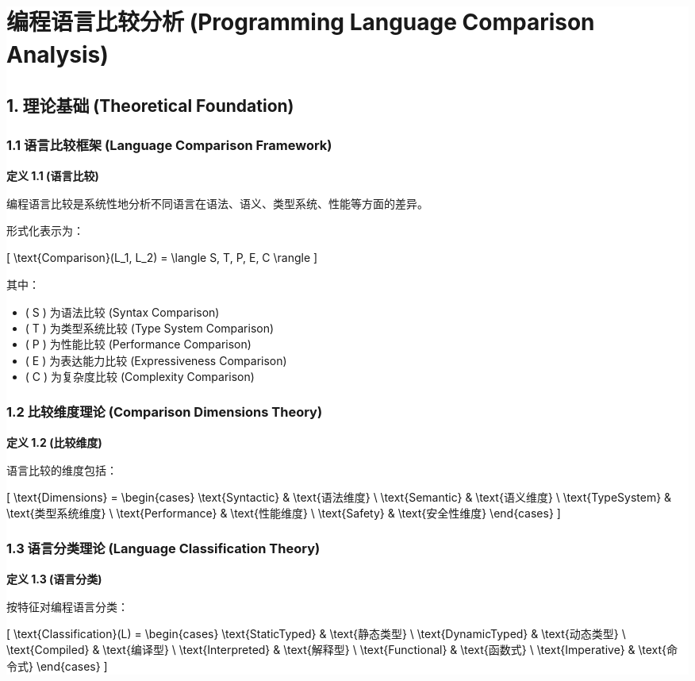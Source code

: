 # 编程语言比较分析 (Programming Language Comparison Analysis)

## 1. 理论基础 (Theoretical Foundation)

### 1.1 语言比较框架 (Language Comparison Framework)

**定义 1.1 (语言比较)**

编程语言比较是系统性地分析不同语言在语法、语义、类型系统、性能等方面的差异。

形式化表示为：

\[
\text{Comparison}(L_1, L_2) = \langle S, T, P, E, C \rangle
\]

其中：
- \( S \) 为语法比较 (Syntax Comparison)
- \( T \) 为类型系统比较 (Type System Comparison)
- \( P \) 为性能比较 (Performance Comparison)
- \( E \) 为表达能力比较 (Expressiveness Comparison)
- \( C \) 为复杂度比较 (Complexity Comparison)

### 1.2 比较维度理论 (Comparison Dimensions Theory)

**定义 1.2 (比较维度)**

语言比较的维度包括：

\[
\text{Dimensions} = \begin{cases}
\text{Syntactic} & \text{语法维度} \\
\text{Semantic} & \text{语义维度} \\
\text{TypeSystem} & \text{类型系统维度} \\
\text{Performance} & \text{性能维度} \\
\text{Safety} & \text{安全性维度}
\end{cases}
\]

### 1.3 语言分类理论 (Language Classification Theory)

**定义 1.3 (语言分类)**

按特征对编程语言分类：

\[
\text{Classification}(L) = \begin{cases}
\text{StaticTyped} & \text{静态类型} \\
\text{DynamicTyped} & \text{动态类型} \\
\text{Compiled} & \text{编译型} \\
\text{Interpreted} & \text{解释型} \\
\text{Functional} & \text{函数式} \\
\text{Imperative} & \text{命令式}
\end{cases}
\]
